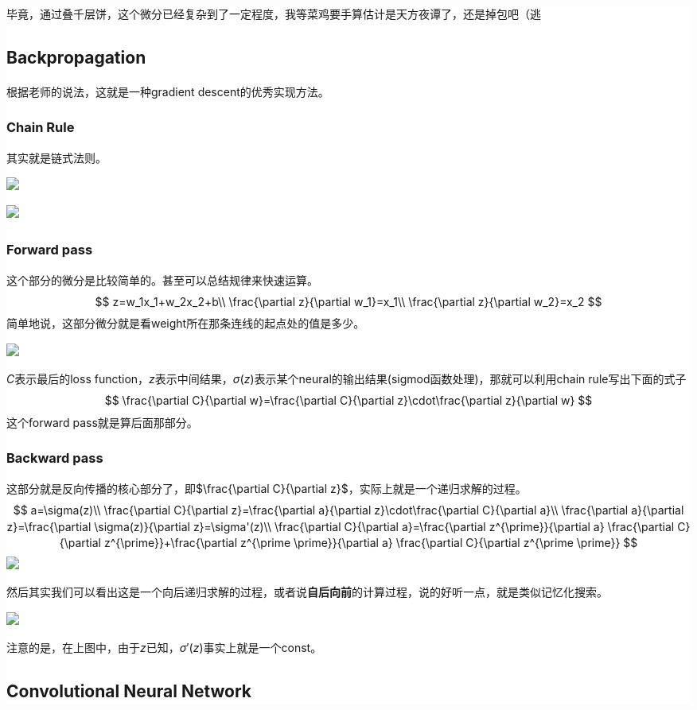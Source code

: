 毕竟，通过叠千层饼，这个微分已经复杂到了一定程度，我等菜鸡要手算估计是天方夜谭了，还是掉包吧（逃

## Backpropagation

根据老师的说法，这就是一种gradient descent的优秀实现方法。

### Chain Rule

其实就是链式法则。

![](.\pic\chain-rule.png)

![](.\pic\back-pass.png)

### Forward pass

这个部分的微分是比较简单的。甚至可以总结规律来快速运算。
$$
z=w_1x_1+w_2x_2+b\\
\frac{\partial z}{\partial w_1}=x_1\\
\frac{\partial z}{\partial w_2}=x_2
$$
简单地说，这部分微分就是看weight所在那条连线的起点处的值是多少。

![](.\pic\forward-pass.png)

$C$表示最后的loss function，$z$表示中间结果，$\sigma(z)$表示某个neural的输出结果(sigmod函数处理)，那就可以利用chain rule写出下面的式子
$$
\frac{\partial C}{\partial w}=\frac{\partial C}{\partial z}\cdot\frac{\partial z}{\partial w}
$$
这个forward pass就是算后面那部分。

### Backward pass

这部分就是反向传播的核心部分了，即$\frac{\partial C}{\partial z}$，实际上就是一个递归求解的过程。
$$
a=\sigma(z)\\
\frac{\partial C}{\partial z}=\frac{\partial a}{\partial z}\cdot\frac{\partial C}{\partial a}\\
\frac{\partial a}{\partial z}=\frac{\partial \sigma(z)}{\partial z}=\sigma'(z)\\
\frac{\partial C}{\partial a}=\frac{\partial z^{\prime}}{\partial a} \frac{\partial C}{\partial z^{\prime}}+\frac{\partial z^{\prime \prime}}{\partial a} \frac{\partial C}{\partial z^{\prime \prime}}
$$
![](.\pic\backward-pass.png)

然后其实我们可以看出这是一个向后递归求解的过程，或者说**自后向前**的计算过程，说的好听一点，就是类似记忆化搜索。

![](.\pic\backward-1.png)

注意的是，在上图中，由于$z$已知，$\sigma'(z)$事实上就是一个const。

## Convolutional Neural Network

